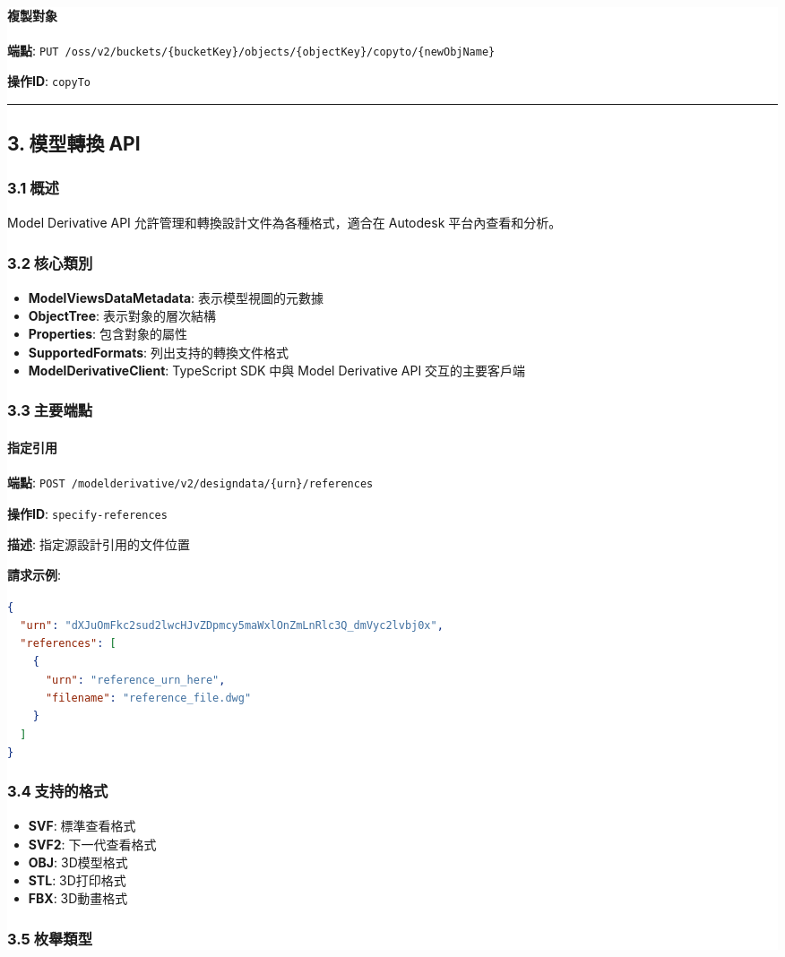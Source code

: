 #### 複製對象
**端點**: `PUT /oss/v2/buckets/{bucketKey}/objects/{objectKey}/copyto/{newObjName}`

**操作ID**: `copyTo`

---

## 3. 模型轉換 API

### 3.1 概述

Model Derivative API 允許管理和轉換設計文件為各種格式，適合在 Autodesk 平台內查看和分析。

### 3.2 核心類別

- **ModelViewsDataMetadata**: 表示模型視圖的元數據
- **ObjectTree**: 表示對象的層次結構
- **Properties**: 包含對象的屬性
- **SupportedFormats**: 列出支持的轉換文件格式
- **ModelDerivativeClient**: TypeScript SDK 中與 Model Derivative API 交互的主要客戶端

### 3.3 主要端點

#### 指定引用
**端點**: `POST /modelderivative/v2/designdata/{urn}/references`

**操作ID**: `specify-references`

**描述**: 指定源設計引用的文件位置

**請求示例**:
```json
{
  "urn": "dXJuOmFkc2sud2lwcHJvZDpmcy5maWxlOnZmLnRlc3Q_dmVyc2lvbj0x",
  "references": [
    {
      "urn": "reference_urn_here",
      "filename": "reference_file.dwg"
    }
  ]
}
```

### 3.4 支持的格式

- **SVF**: 標準查看格式
- **SVF2**: 下一代查看格式
- **OBJ**: 3D模型格式
- **STL**: 3D打印格式
- **FBX**: 3D動畫格式

### 3.5 枚舉類型
